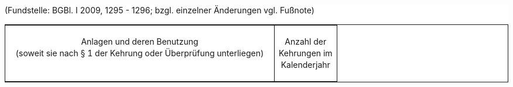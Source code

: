 <div class="jnhtml">

<div>

<div class="jurAbsatz">

<div class="kommentar_Fundstelle">

(Fundstelle: BGBl. I 2009, 1295 - 1296; bzgl. einzelner Änderungen vgl.
Fußnote)

</div>

</div>

  

<table style="border-collapse: collapse;border-top: 0.5pt solid ; border-bottom: 0.5pt solid ; border-left: 0.5pt solid ; border-right: 0.5pt solid ; ">

<colgroup>

<col align="left" width="6%">

</col>

<col align="left" width="63%">

</col>

<col align="center" width="16%">

</col>

<col align="left" width="16%">

</col>

</colgroup>

<thead valign="bottom">

<tr>

<th style="border-right: 0.5pt solid ; border-bottom: 0.5pt solid ;  font-weight:normal;" colspan="2" align="center" valign="middle" charoff="50">

Anlagen und deren Benutzung  
(soweit sie nach § 1 der Kehrung oder Überprüfung unterliegen)

</div>

</div>

</div>

</th>

<th style="border-right: 0.5pt solid ; border-bottom: 0.5pt solid ;  font-weight:normal;" align="center" valign="bottom" charoff="50">

Anzahl der  
Kehrungen im  
Kalenderjahr
